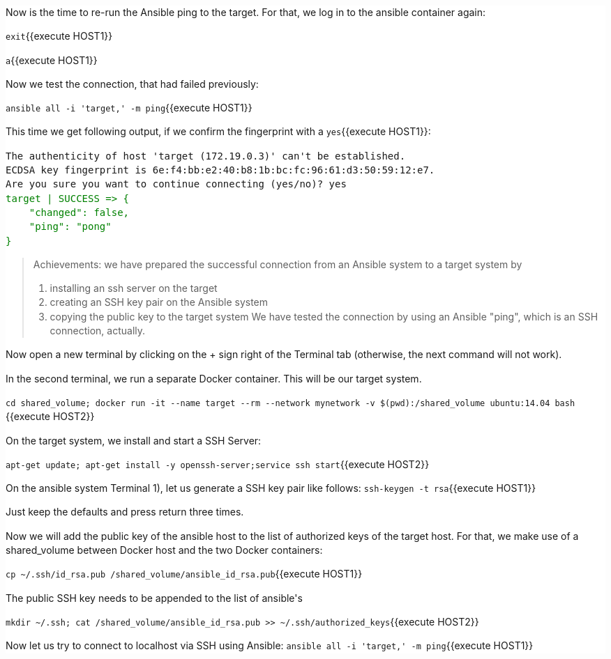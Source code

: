 Now is the time to re-run the Ansible ping to the target. For that, we log in to the ansible container again:

`exit`{{execute HOST1}}


`a`{{execute HOST1}}


Now we test the connection, that had failed previously:

`ansible all -i 'target,' -m ping`{{execute HOST1}}

This time we get following output, if we confirm the fingerprint with a `yes`{{execute HOST1}}:
<pre>
The authenticity of host 'target (172.19.0.3)' can't be established.
ECDSA key fingerprint is 6e:f4:bb:e2:40:b8:1b:bc:fc:96:61:d3:50:59:12:e7.
Are you sure you want to continue connecting (yes/no)? yes
<span style="color: green">target | SUCCESS => {
    "changed": false,
    "ping": "pong"
}</span>
</pre>


> Achievements: we have prepared the successful connection from an Ansible system to a target system by
> 1. installing an ssh server on the target
> 2. creating an SSH key pair on the Ansible system
> 3. copying the public key to the target system
> We have tested the connection by using an Ansible "ping", which is an SSH connection, actually.

Now open a new terminal by clicking on the + sign right of the Terminal tab (otherwise, the next command will not work).

In the second terminal, we run a separate Docker container. This will be our target system.

`cd shared_volume; docker run -it --name target --rm --network mynetwork -v $(pwd):/shared_volume ubuntu:14.04 bash`{{execute HOST2}}

On the target system, we install and start a SSH Server:

`apt-get update; apt-get install -y openssh-server;service ssh start`{{execute HOST2}}

On the ansible system Terminal 1), let us generate a SSH key pair like follows:
`ssh-keygen -t rsa`{{execute HOST1}}

Just keep the defaults and press return three times.


Now we will add the public key of the ansible host to the list of authorized keys of the target host. For that, we make use of a shared_volume between Docker host and the two Docker containers:

`cp ~/.ssh/id_rsa.pub /shared_volume/ansible_id_rsa.pub`{{execute HOST1}}

The public SSH key needs to be appended to the list of ansible's

`mkdir ~/.ssh; cat /shared_volume/ansible_id_rsa.pub >> ~/.ssh/authorized_keys`{{execute HOST2}}

Now let us try to connect to localhost via SSH using Ansible:
`ansible all -i 'target,' -m ping`{{execute HOST1}}
